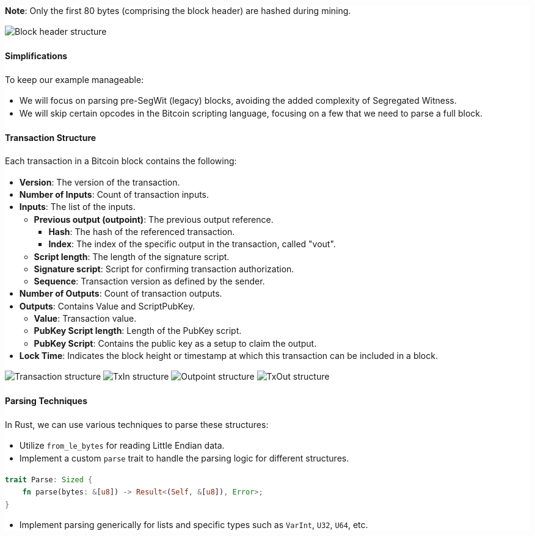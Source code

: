 **Note**: Only the first 80 bytes (comprising the block header) are hashed during mining.

![Block header structure](assets/en/3/1.webp)

#### Simplifications

To keep our example manageable:

- We will focus on parsing pre-SegWit (legacy) blocks, avoiding the added complexity of Segregated Witness.
- We will skip certain opcodes in the Bitcoin scripting language, focusing on a few that we need to parse a full block.

#### Transaction Structure

Each transaction in a Bitcoin block contains the following:

- **Version**: The version of the transaction.
- **Number of Inputs**: Count of transaction inputs.
- **Inputs**: The list of the inputs.
  - **Previous output (outpoint)**: The previous output reference.
    - **Hash**: The hash of the referenced transaction.
    - **Index**: The index of the specific output in the transaction, called "vout".
  - **Script length**: The length of the signature script.
  - **Signature script**: Script for confirming transaction authorization.
  - **Sequence**: Transaction version as defined by the sender.
- **Number of Outputs**: Count of transaction outputs.
- **Outputs**: Contains Value and ScriptPubKey.
  - **Value**: Transaction value.
  - **PubKey Script length**: Length of the PubKey script.
  - **PubKey Script**: Contains the public key as a setup to claim the output.
- **Lock Time**: Indicates the block height or timestamp at which this transaction can be included in a block.

![Transaction structure](assets/en/3/2.webp)
![TxIn structure](assets/en/3/3.webp)
![Outpoint structure](assets/en/3/4.webp)
![TxOut structure](assets/en/3/5.webp)

#### Parsing Techniques

In Rust, we can use various techniques to parse these structures:

- Utilize `from_le_bytes` for reading Little Endian data.
- Implement a custom `parse` trait to handle the parsing logic for different structures.

```Rust
trait Parse: Sized {
    fn parse(bytes: &[u8]) -> Result<(Self, &[u8]), Error>;
}
```

- Implement parsing generically for lists and specific types such as `VarInt`, `U32`, `U64`, etc.
